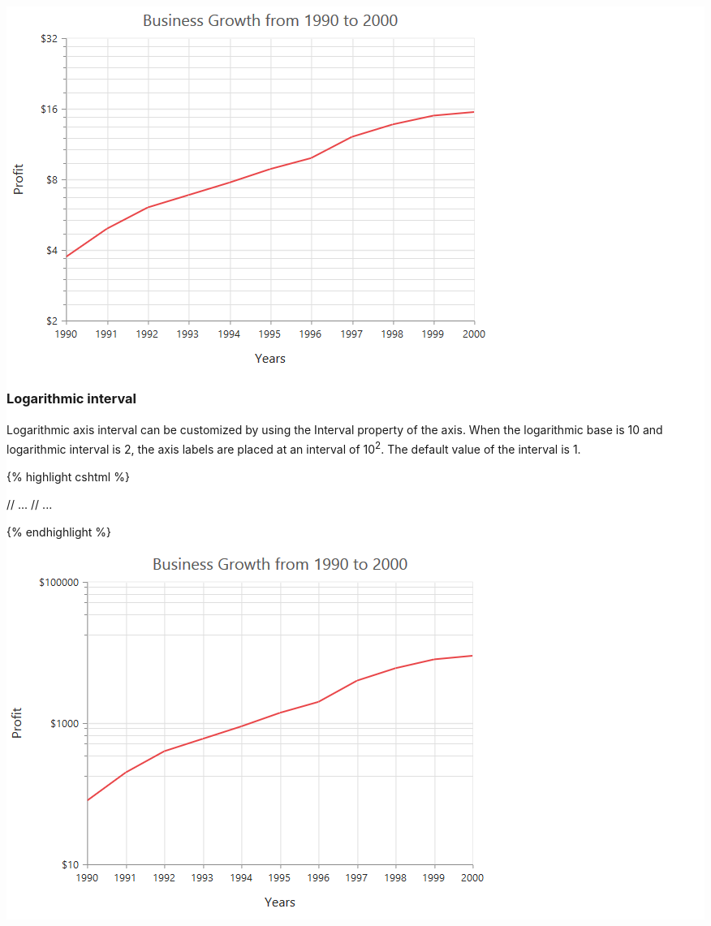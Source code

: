 ![Logarithmic Base in ASP.NET Core Chart](Axis_images/axis_img21.png)


### Logarithmic interval

Logarithmic axis interval can be customized by using the Interval property of the axis. When the logarithmic base is 10 and logarithmic interval is 2, the axis labels are placed at an interval of 10<sup>2</sup>. The default value of the interval is 1. 

{% highlight cshtml %}

<ej-chart id="container">
    // ...
    <e-primary-x-axis><e-range interval="2"></e-range></e-primary-x-axis>
    // ...
</ej-chart>

{% endhighlight %}

![Logarithmic Interval in ASP.NET Core Chart](Axis_images/axis_img22.png)
      